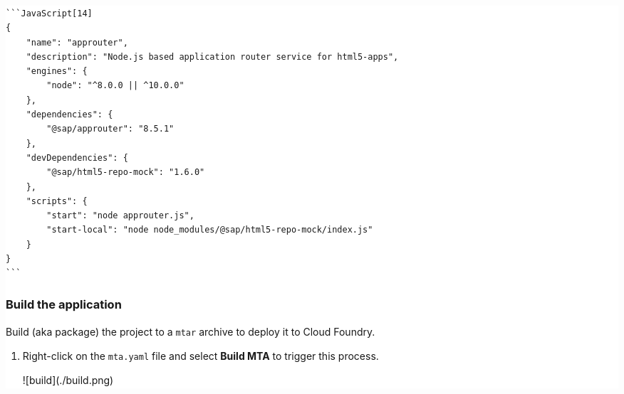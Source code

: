     ```JavaScript[14]
    {
    	"name": "approuter",
    	"description": "Node.js based application router service for html5-apps",
    	"engines": {
    		"node": "^8.0.0 || ^10.0.0"
    	},
    	"dependencies": {
    		"@sap/approuter": "8.5.1"
    	},
    	"devDependencies": {
    		"@sap/html5-repo-mock": "1.6.0"
    	},
    	"scripts": {
    		"start": "node approuter.js",
    		"start-local": "node node_modules/@sap/html5-repo-mock/index.js"
    	}
    }
    ```

### Build the application

Build (aka package) the project to a `mtar` archive to deploy it to Cloud Foundry.  

1. Right-click on the `mta.yaml` file and select **Build MTA** to trigger this process.

    <!-- border -->![build](./build.png)
